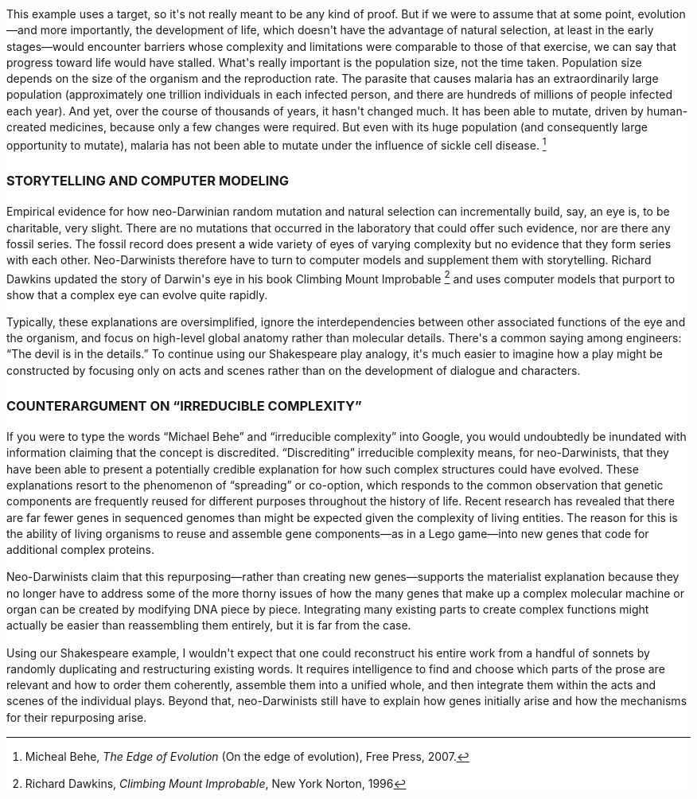 This example uses a target, so it's not really meant to be any kind of proof. But if we were to assume that at some point, evolution—and more importantly, the development of life, which doesn't have the advantage of natural selection, at least in the early stages—would encounter barriers whose complexity and limitations were comparable to those of that exercise, we can say that progress toward life would have stalled. What's really important is the population size, not the time taken. Population size depends on the size of the organism and the reproduction rate. The parasite that causes malaria has an extraordinarily large population (approximately one trillion individuals in each infected person, and there are hundreds of millions of people infected each year). And yet, over the course of thousands of years, it hasn't changed much. It has been able to mutate, driven by human-created medicines, because only a few changes were required. But even with its huge population (and consequently large opportunity to mutate), malaria has not been able to mutate under the influence of sickle cell disease. [^13]

### STORYTELLING AND COMPUTER MODELING

Empirical evidence for how neo-Darwinian random mutation and natural selection can incrementally build, say, an eye is, to be charitable, very slight. There are no mutations that occurred in the laboratory that could offer such evidence, nor are there any fossil series. The fossil record does present a wide variety of eyes of varying complexity but no evidence that they form series with each other. Neo-Darwinists therefore have to turn to computer models and supplement them with storytelling. Richard Dawkins updated the story of Darwin's eye in his book Climbing Mount Improbable [^14] and uses computer models that purport to show that a complex eye can evolve quite rapidly.

Typically, these explanations are oversimplified, ignore the interdependencies between other associated functions of the eye and the organism, and focus on high-level global anatomy rather than molecular details. There's a common saying among engineers: “The devil is in the details.” To continue using our Shakespeare play analogy, it's much easier to imagine how a play might be constructed by focusing only on acts and scenes rather than on the development of dialogue and characters.

### COUNTERARGUMENT ON “IRREDUCIBLE COMPLEXITY”

If you were to type the words “Michael Behe” and “irreducible complexity” into Google, you would undoubtedly be inundated with information claiming that the concept is discredited. “Discrediting” irreducible complexity means, for neo-Darwinists, that they have been able to present a potentially credible explanation for how such complex structures could have evolved. These explanations resort to the phenomenon of “spreading” or co-option, which responds to the common observation that genetic components are frequently reused for different purposes throughout the history of life. Recent research has revealed that there are far fewer genes in sequenced genomes than might be expected given the complexity of living entities. The reason for this is the ability of living organisms to reuse and assemble gene components—as in a Lego game—into new genes that code for additional complex proteins.

Neo-Darwinists claim that this repurposing—rather than creating new genes—supports the materialist explanation because they no longer have to address some of the more thorny issues of how the many genes that make up a complex molecular machine or organ can be created by modifying DNA piece by piece. Integrating many existing parts to create complex functions might actually be easier than reassembling them entirely, but it is far from the case.

Using our Shakespeare example, I wouldn't expect that one could reconstruct his entire work from a handful of sonnets by randomly duplicating and restructuring existing words. It requires intelligence to find and choose which parts of the prose are relevant and how to order them coherently, assemble them into a unified whole, and then integrate them within the acts and scenes of the individual plays. Beyond that, neo-Darwinists still have to explain how genes initially arise and how the mechanisms for their repurposing arise.


[^1]: Richard Dawkins, _The Blind Watchmaker_, 1986, page 6.
[^2]: Jacques Monod, _Chance and Necessity: An Essay on the Natural Philosophy of Modern Biology_, New York, Alfred A. Knopf, 1971.
[^3]: Richard Dawkins, _The Devil's Delusion: Atheism and Its Scientific Pretensions_, New York Crown Forum, 2008, ISBN 0-307
[^4]: William Provine, _Movie Expelled: No Intelligence Allowed_ (Movie Expelled: No Intelligence Allowed), 2008
[^5]: Daniel Dennett, _Darwin's Dangerous Idea_, Simon & Schuster, 1995
[^6]: Corliss Lamont, _The Illusion of Immortality_, 1959
[^7]: Richard Lewontin, _New York Times Book Reviews_, January 9, 1997.
[^8]: Robert John Russel, Nancey Murphy, Theo Meyering, Michaes Arbib, _Neuroscience and Person_ (Neuroscience and the Person), Notre Dame Press, 2000.
[^9]: John Paul, _Message to the Pontifical Academy of Sciences_, October 22, 1996.
[^10]: William Dembski, _The Design Inference_ (The Conclusion in Design), Cambridge University Press, 1998
[^11]: Precival Davis and Dean H Kenyon, _Of Pandas and People_, Foundation for Thought and Ethics, 1989.
[^12]: Michael Behe, _Darwin's Black Box_, Free Press, 1996.
[^13]: Micheal Behe, _The Edge of Evolution_ (On the edge of evolution), Free Press, 2007.
[^14]: Richard Dawkins, _Climbing Mount Improbable_, New York Norton, 1996
[^15]: Richard Dawkins, _The Selfish Gene_, Oxford University Press, 1976.
[^16]: James Shapiro, molecular biologist at the University of Chicago, _Lecture in the Ramsey Auditorium at the Fermi National Accelerator Laboratory_, January 22, 2009.
[^17]: Bruce Alberts, President of the National Academy of Sciences, _Journal of the Cell_, 92:291-94.
[^18]: Marc Kirschner and John Gerhart, _The Plausibility of Life: Resolving Darwin's Dilemma_, Yale University Press, ISBN 0-300-I0865-6
[^19]: Eugene Koonin, _The cosmological model of eternal infaction and the transition from chance to biological evolution in the history of life_, Biology Direct, 2007.
[^20]: Charles Darwin, _The Origin of the Species_, 1959.
[^21]: Marc Kirschner and John Gerhart, _The Plausibility of Life: Resolving Darwin's Dilemma_, Yale University Press, 2005.
[^22]: Eugene Koonin, _The Biological Big Bang model for the major transitions in evolution_ (The Biological Big Bang model for the major transitions in evolution) Biology Direct, 2007
[^23]: Sean Carrol, _The Making of the Fittest: DNA and the Ultimate Forensic Record of Evolution_, WW Norton \& Co., 2006.
[^24]: Stephen J. Gould, _Wonderful Life_, WW Norton \& Co., 1989.
[^25]: Stephen J. Gould, _Full House, The Spread of Excellence from Plato to Darwin_
[^26]: Suzan Mazur, _The Altenderg 16: An Exposé of the Evolution Industry_ (Altenberg 16, an exposition of the evolution industry), North Atlantics Books, 2010.
[^27]: Marc Kirschner and John Gerhart, _The Plausibility of Life: Resolving Darwin's Dilemma_, Yale University Press, 2005.
[^28]: Eva Jablonka and Marion Lamb, _Evolution in Four Dimensions_, MIT Press, 2005.
[^29]: James Shapiro, _A 21st century view of evolution: genome systems architecture, repetitive DNA, and natural genetic engineering_, Gene, 2005-2005.
[^30]: James Shapiro, _Revisiting the Central Dogma in 21^st^ Century_, 2009
[^31]: Dawkins “We can assume...”
[^32]: Koonin “In each of these capitals...”. Note: More quotes from Richard Dawkins can be found at: www.positiveatheism.org/hist/quotes/dawkins.htm and on Wikipedia at http://en.wikipedia.org/wiki/Richard Dawson.